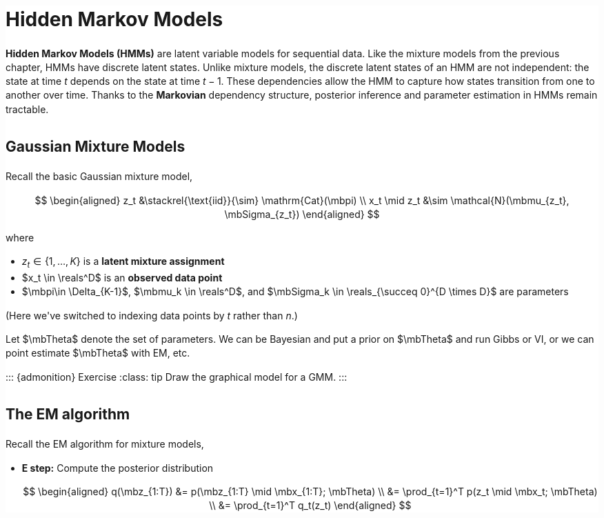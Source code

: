 # Hidden Markov Models

**Hidden Markov Models (HMMs)** are latent variable models for sequential data. Like the mixture models from the previous chapter, HMMs have discrete latent states. Unlike mixture models, the discrete latent states of an HMM are not independent: the state at time $t$ depends on the state at time $t-1$. These dependencies allow the HMM to capture how states transition from one to another over time. Thanks to the **Markovian** dependency structure, posterior inference and parameter estimation in HMMs remain tractable.

## Gaussian Mixture Models

Recall the basic Gaussian mixture model,

$$
\begin{aligned}
    z_t &\stackrel{\text{iid}}{\sim} \mathrm{Cat}(\mbpi) \\
    x_t  \mid z_t &\sim \mathcal{N}(\mbmu_{z_t}, \mbSigma_{z_t})
\end{aligned}
$$

where

-   $z_t \in \{1,\ldots,K\}$ is a **latent mixture assignment**
-   $x_t \in \reals^D$ is an **observed data point**
-   $\mbpi\in \Delta_{K-1}$,
    $\mbmu_k \in \reals^D$, and
    $\mbSigma_k \in \reals_{\succeq 0}^{D \times D}$ are
    parameters

(Here we've switched to indexing data points by $t$ rather than $n$.)

Let $\mbTheta$ denote the set of parameters. We can be
Bayesian and put a prior on $\mbTheta$ and run Gibbs or VI,
or we can point estimate $\mbTheta$ with EM, etc.


::: {admonition} Exercise
:class: tip
Draw the graphical model for a GMM.
:::

## The EM algorithm

Recall the EM algorithm for mixture models,

-   **E step:** Compute the posterior distribution

    $$
    \begin{aligned}
                q(\mbz_{1:T})
                &= p(\mbz_{1:T}  \mid \mbx_{1:T}; \mbTheta) \\
                &= \prod_{t=1}^T p(z_t  \mid \mbx_t; \mbTheta) \\
                &= \prod_{t=1}^T q_t(z_t)
    \end{aligned}
    $$
